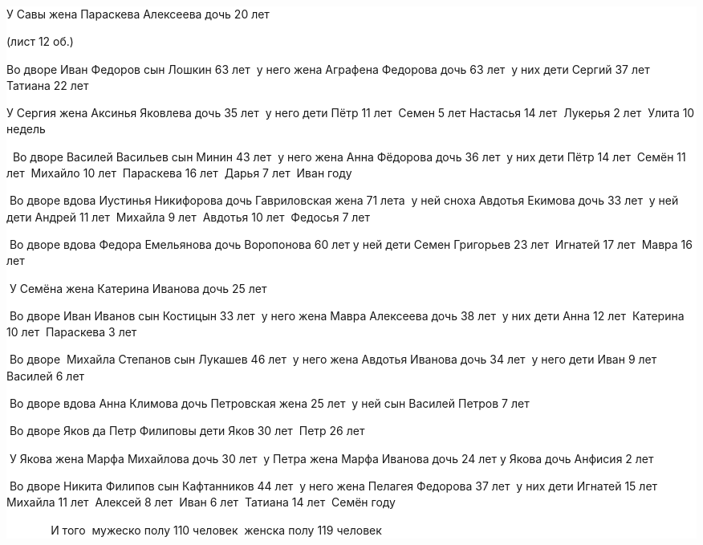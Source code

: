 У Савы жена Параскева Алексеева дочь 20 лет

(лист 12 об.)

Во дворе Иван Федоров сын Лошкин 63 лет  у него жена Аграфена Федорова дочь 63 лет  у них дети Сергий 37 лет  Татиана 22 лет

У Сергия жена Аксинья Яковлева дочь 35 лет  у него дети Пётр 11 лет  Семен 5 лет Настасья 14 лет  Лукерья 2 лет  Улита 10 недель

  Во дворе Василей Васильев сын Минин 43 лет  у него жена Анна Фёдорова дочь 36 лет  у них дети Пётр 14 лет  Семён 11 лет  Михайло 10 лет  Параскева 16 лет  Дарья 7 лет  Иван году

 Во дворе вдова Иустинья Никифорова дочь Гавриловская жена 71 лета  у ней сноха Авдотья Екимова дочь 33 лет  у ней дети Андрей 11 лет  Михайла 9 лет  Авдотья 10 лет  Федосья 7 лет

 Во дворе вдова Федора Емельянова дочь Воропонова 60 лет у ней дети Семен Григорьев 23 лет  Игнатей 17 лет  Мавра 16 лет

 У Семёна жена Катерина Иванова дочь 25 лет

 Во дворе Иван Иванов сын Костицын 33 лет  у него жена Мавра Алексеева дочь 38 лет  у них дети Анна 12 лет  Катерина 10 лет  Параскева 3 лет

 Во дворе  Михайла Степанов сын Лукашев 46 лет  у него жена Авдотья Иванова дочь 34 лет  у него дети Иван 9 лет  Василей 6 лет

 Во дворе вдова Анна Климова дочь Петровская жена 25 лет  у ней сын Василей Петров 7 лет

 Во дворе Яков да Петр Филиповы дети Яков 30 лет  Петр 26 лет

 У Якова жена Марфа Михайлова дочь 30 лет  у Петра жена Марфа Иванова дочь 24 лет у Якова дочь Анфисия 2 лет

 Во дворе Никита Филипов сын Кафтанников 44 лет  у него жена Пелагея Федорова 37 лет  у них дети Игнатей 15 лет  Михайла 11 лет  Алексей 8 лет  Иван 6 лет  Татиана 14 лет  Семён году

              И того  мужеско полу 110 человек  женска полу 119 человек
